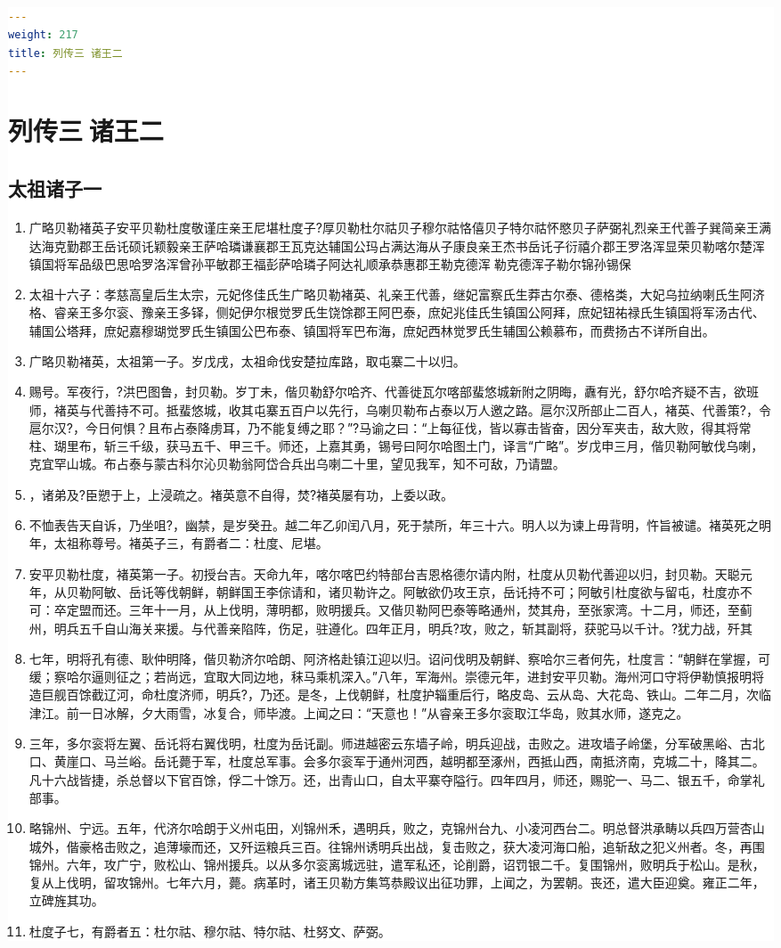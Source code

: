 ```yaml
---
weight: 217
title: 列传三 诸王二
---
```


# 列传三 诸王二

## 太祖诸子一

1. <span id="列传三_诸王二-太祖诸子一-1"></span>
广略贝勒褚英子安平贝勒杜度敬谨庄亲王尼堪杜度子?厚贝勒杜尔祜贝子穆尔祜恪僖贝子特尔祜怀愍贝子萨弼礼烈亲王代善子巽简亲王满达海克勤郡王岳讬硕讬颖毅亲王萨哈璘谦襄郡王瓦克达辅国公玛占满达海从子康良亲王杰书岳讬子衍禧介郡王罗洛浑显荣贝勒喀尔楚浑镇国将军品级巴思哈罗洛浑曾孙平敏郡王福彭萨哈璘子阿达礼顺承恭惠郡王勒克德浑 勒克德浑子勒尔锦孙锡保

2. <span id="列传三_诸王二-太祖诸子一-2"></span>
太祖十六子：孝慈高皇后生太宗，元妃佟佳氏生广略贝勒褚英、礼亲王代善，继妃富察氏生莽古尔泰、德格类，大妃乌拉纳喇氏生阿济格、睿亲王多尔衮、豫亲王多铎，侧妃伊尔根觉罗氏生饶馀郡王阿巴泰，庶妃兆佳氏生镇国公阿拜，庶妃钮祐禄氏生镇国将军汤古代、辅国公塔拜，庶妃嘉穆瑚觉罗氏生镇国公巴布泰、镇国将军巴布海，庶妃西林觉罗氏生辅国公赖慕布，而费扬古不详所自出。

3. <span id="列传三_诸王二-太祖诸子一-3"></span>
广略贝勒褚英，太祖第一子。岁戊戌，太祖命伐安楚拉库路，取屯寨二十以归。

4. <span id="列传三_诸王二-太祖诸子一-4"></span>
赐号。军夜行，?洪巴图鲁，封贝勒。岁丁未，偕贝勒舒尔哈齐、代善徙瓦尔喀部蜚悠城新附之阴晦，纛有光，舒尔哈齐疑不吉，欲班师，褚英与代善持不可。抵蜚悠城，收其屯寨五百户以先行，乌喇贝勒布占泰以万人邀之路。扈尔汉所部止二百人，褚英、代善策?，令扈尔汉?，今日何惧？且布占泰降虏耳，乃不能复缚之耶？”?马谕之曰：“上每征伐，皆以寡击皆奋，因分军夹击，敌大败，得其将常柱、瑚里布，斩三千级，获马五千、甲三千。师还，上嘉其勇，锡号曰阿尔哈图土门，译言“广略”。岁戊申三月，偕贝勒阿敏伐乌喇，克宜罕山城。布占泰与蒙古科尔沁贝勒翁阿岱合兵出乌喇二十里，望见我军，知不可敌，乃请盟。

5. <span id="列传三_诸王二-太祖诸子一-5"></span>
，诸弟及?臣愬于上，上浸疏之。褚英意不自得，焚?褚英屡有功，上委以政。

6. <span id="列传三_诸王二-太祖诸子一-6"></span>
不恤表告天自诉，乃坐咀?，幽禁，是岁癸丑。越二年乙卯闰八月，死于禁所，年三十六。明人以为谏上毋背明，忤旨被谴。褚英死之明年，太祖称尊号。褚英子三，有爵者二：杜度、尼堪。

7. <span id="列传三_诸王二-太祖诸子一-7"></span>
安平贝勒杜度，褚英第一子。初授台吉。天命九年，喀尔喀巴约特部台吉恩格德尔请内附，杜度从贝勒代善迎以归，封贝勒。天聪元年，从贝勒阿敏、岳讬等伐朝鲜，朝鲜国王李倧请和，诸贝勒许之。阿敏欲仍攻王京，岳讬持不可；阿敏引杜度欲与留屯，杜度亦不可：卒定盟而还。三年十一月，从上伐明，薄明都，败明援兵。又偕贝勒阿巴泰等略通州，焚其舟，至张家湾。十二月，师还，至蓟州，明兵五千自山海关来援。与代善亲陷阵，伤足，驻遵化。四年正月，明兵?攻，败之，斩其副将，获驼马以千计。?犹力战，歼其

8. <span id="列传三_诸王二-太祖诸子一-8"></span>
七年，明将孔有德、耿仲明降，偕贝勒济尔哈朗、阿济格赴镇江迎以归。诏问伐明及朝鲜、察哈尔三者何先，杜度言：“朝鲜在掌握，可缓；察哈尔逼则征之；若尚远，宜取大同边地，秣马乘机深入。”八年，军海州。崇德元年，进封安平贝勒。海州河口守将伊勒慎报明将造巨舰百馀截辽河，命杜度济师，明兵?，乃还。是冬，上伐朝鲜，杜度护辎重后行，略皮岛、云从岛、大花岛、铁山。二年二月，次临津江。前一日冰解，夕大雨雪，冰复合，师毕渡。上闻之曰：“天意也！”从睿亲王多尔衮取江华岛，败其水师，遂克之。

9. <span id="列传三_诸王二-太祖诸子一-9"></span>
三年，多尔衮将左翼、岳讬将右翼伐明，杜度为岳讬副。师进越密云东墙子岭，明兵迎战，击败之。进攻墙子岭堡，分军破黑峪、古北口、黄崖口、马兰峪。岳讬薨于军，杜度总军事。会多尔衮军于通州河西，越明都至涿州，西抵山西，南抵济南，克城二十，降其二。凡十六战皆捷，杀总督以下官百馀，俘二十馀万。还，出青山口，自太平寨夺隘行。四年四月，师还，赐驼一、马二、银五千，命掌礼部事。

10. <span id="列传三_诸王二-太祖诸子一-10"></span>
略锦州、宁远。五年，代济尔哈朗于义州屯田，刈锦州禾，遇明兵，败之，克锦州台九、小凌河西台二。明总督洪承畴以兵四万营杏山城外，偕豪格击败之，追薄壕而还，又歼运粮兵三百。往锦州诱明兵出战，复击败之，获大凌河海口船，追斩敌之犯义州者。冬，再围锦州。六年，攻广宁，败松山、锦州援兵。以从多尔衮离城远驻，遣军私还，论削爵，诏罚银二千。复围锦州，败明兵于松山。是秋，复从上伐明，留攻锦州。七年六月，薨。病革时，诸王贝勒方集笃恭殿议出征功罪，上闻之，为罢朝。丧还，遣大臣迎奠。雍正二年，立碑旌其功。

11. <span id="列传三_诸王二-太祖诸子一-11"></span>
杜度子七，有爵者五：杜尔祜、穆尔祜、特尔祜、杜努文、萨弼。

